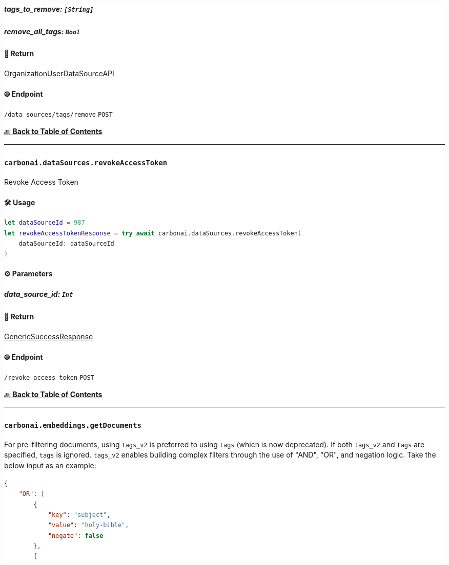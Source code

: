 
##### tags_to_remove: `[String]`<a id="tags_to_remove-string"></a>


##### remove_all_tags: `Bool`<a id="remove_all_tags-bool"></a>


#### 🔄 Return<a id="🔄-return"></a>

[OrganizationUserDataSourceAPI](./CarbonAI/Models/OrganizationUserDataSourceAPI.swift)

#### 🌐 Endpoint<a id="🌐-endpoint"></a>

`/data_sources/tags/remove` `POST`

[🔙 **Back to Table of Contents**](#table-of-contents)

---


### `carbonai.dataSources.revokeAccessToken`<a id="carbonaidatasourcesrevokeaccesstoken"></a>

Revoke Access Token

#### 🛠️ Usage<a id="🛠️-usage"></a>

```swift
let dataSourceId = 987
let revokeAccessTokenResponse = try await carbonai.dataSources.revokeAccessToken(
    dataSourceId: dataSourceId
)
```

#### ⚙️ Parameters<a id="⚙️-parameters"></a>

##### data_source_id: `Int`<a id="data_source_id-int"></a>


#### 🔄 Return<a id="🔄-return"></a>

[GenericSuccessResponse](./CarbonAI/Models/GenericSuccessResponse.swift)

#### 🌐 Endpoint<a id="🌐-endpoint"></a>

`/revoke_access_token` `POST`

[🔙 **Back to Table of Contents**](#table-of-contents)

---


### `carbonai.embeddings.getDocuments`<a id="carbonaiembeddingsgetdocuments"></a>

For pre-filtering documents, using `tags_v2` is preferred to using `tags` (which is now deprecated). If both `tags_v2`
and `tags` are specified, `tags` is ignored. `tags_v2` enables
building complex filters through the use of "AND", "OR", and negation logic. Take the below input as an example:
```json
{
    "OR": [
        {
            "key": "subject",
            "value": "holy-bible",
            "negate": false
        },
        {
```